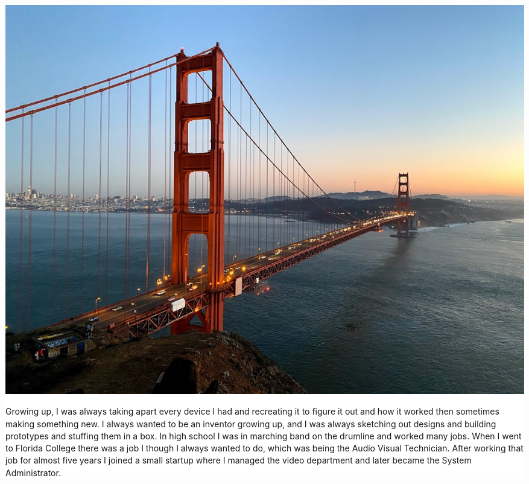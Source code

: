 <img src='/img/personal/golden_gate.jpeg' width="100%">

Growing up, I was always taking apart every device I had and recreating it to figure it out and how it worked then sometimes making something new. I always wanted to be an inventor growing up, and I was always sketching out designs and building prototypes and stuffing them in a box. In high school I was in marching band on the drumline and worked many jobs. When I went to Florida College there was a job I though I always wanted to do, which was being the Audio Visual Technician. After working that job for almost five years I joined a small startup where I managed the video department and later became the System Administrator.
